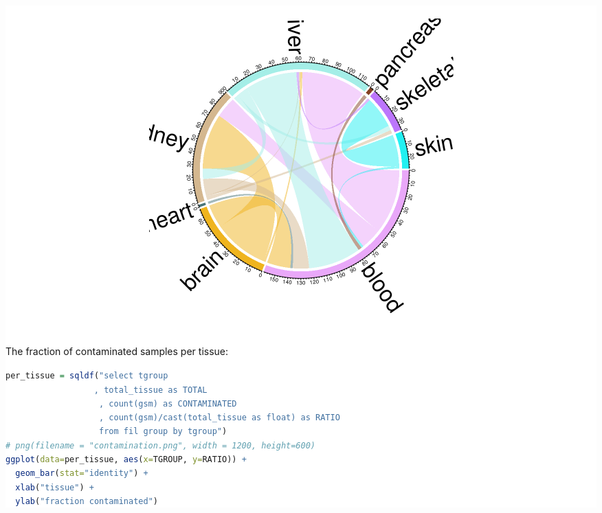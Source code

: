 <img src="50_contamination_results_files/figure-html/unnamed-chunk-6-1.png" width="480" style="display:block; margin: auto" style="display: block; margin: auto;" />

The fraction of contaminated samples per tissue: 

```r
per_tissue = sqldf("select tgroup
                  , total_tissue as TOTAL
                   , count(gsm) as CONTAMINATED
                   , count(gsm)/cast(total_tissue as float) as RATIO
                   from fil group by tgroup")
# png(filename = "contamination.png", width = 1200, height=600)
ggplot(data=per_tissue, aes(x=TGROUP, y=RATIO)) +
  geom_bar(stat="identity") + 
  xlab("tissue") + 
  ylab("fraction contaminated")
```
